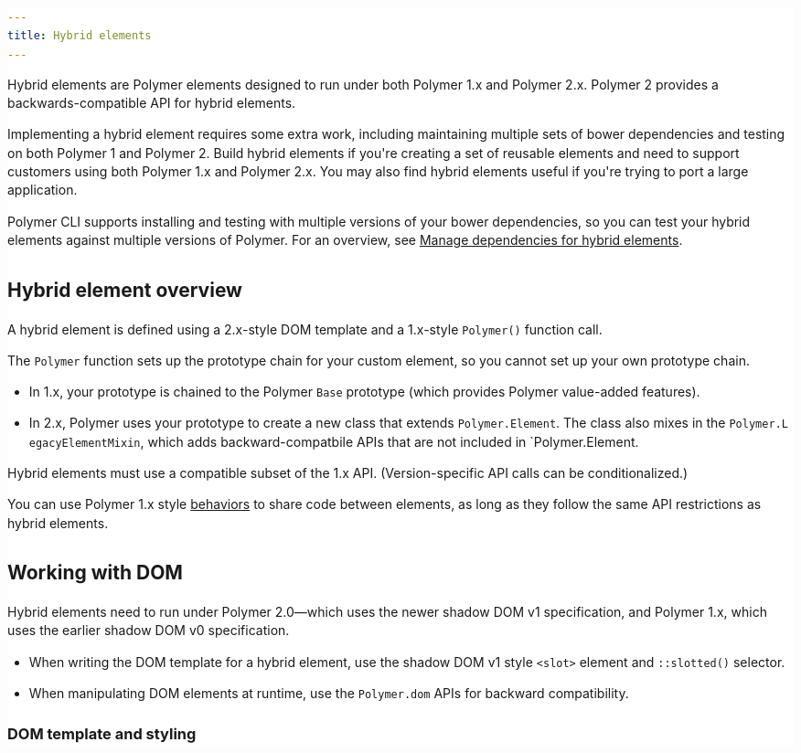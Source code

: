 ```yaml
---
title: Hybrid elements
---
```




Hybrid elements are Polymer elements designed to run under both Polymer 1.x and Polymer 2.x. Polymer
2 provides a backwards-compatible API for hybrid elements.

Implementing a hybrid element requires some extra work, including maintaining multiple sets of
bower dependencies and testing on both Polymer 1 and Polymer 2. Build hybrid elements if you're
creating a set of reusable elements and need to support customers using both Polymer 1.x and Polymer
2.x. You may also find hybrid elements useful if you're trying to port a large application.

Polymer CLI supports installing and testing with multiple versions of your bower dependencies, so
you can test your hybrid elements against multiple versions of Polymer. For an overview, see
[Manage dependencies for hybrid elements](#dependency-variants).

## Hybrid element overview

A hybrid element is defined using a 2.x-style DOM template and a 1.x-style `Polymer()` function call.

The `Polymer` function sets up the prototype chain for your custom element,
so you cannot set up your own prototype chain.

-   In 1.x, your prototype is chained to the Polymer `Base` prototype (which
    provides Polymer value-added features).

-   In 2.x, Polymer uses your prototype to create a new class that extends
    `Polymer.Element`. The class also mixes in the `Polymer.LegacyElementMixin`, which adds
    backward-compatbile APIs that are not included in `Polymer.Element.

Hybrid elements must use a compatible subset of the 1.x API. (Version-specific API calls can be
conditionalized.)

You can use Polymer 1.x style [behaviors](#behaviors) to share code between elements, as long
as they follow the same API restrictions as hybrid elements.

## Working with DOM

Hybrid elements need to run under Polymer 2.0—which uses the newer shadow DOM v1 specification, and
Polymer 1.x, which uses the earlier shadow DOM v0 specification.

*   When writing the DOM template for a hybrid element, use the shadow DOM v1 style `<slot>` element
    and `::slotted()` selector.

*   When manipulating DOM elements at runtime, use the `Polymer.dom` APIs for backward compatibility.

### DOM template and styling
